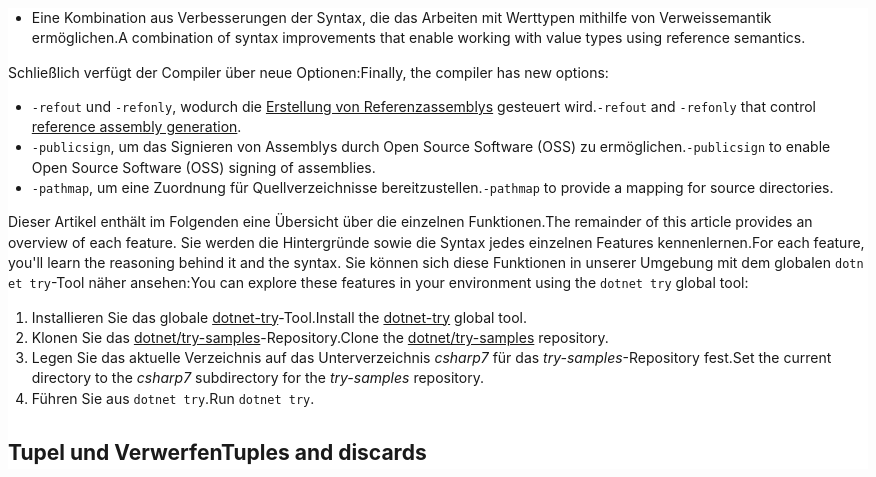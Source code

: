   - <span data-ttu-id="c612d-137">Eine Kombination aus Verbesserungen der Syntax, die das Arbeiten mit Werttypen mithilfe von Verweissemantik ermöglichen.</span><span class="sxs-lookup"><span data-stu-id="c612d-137">A combination of syntax improvements that enable working with value types using reference semantics.</span></span>

<span data-ttu-id="c612d-138">Schließlich verfügt der Compiler über neue Optionen:</span><span class="sxs-lookup"><span data-stu-id="c612d-138">Finally, the compiler has new options:</span></span>

- <span data-ttu-id="c612d-139">`-refout` und `-refonly`, wodurch die [Erstellung von Referenzassemblys](#reference-assembly-generation) gesteuert wird.</span><span class="sxs-lookup"><span data-stu-id="c612d-139">`-refout` and `-refonly` that control [reference assembly generation](#reference-assembly-generation).</span></span>
- <span data-ttu-id="c612d-140">`-publicsign`, um das Signieren von Assemblys durch Open Source Software (OSS) zu ermöglichen.</span><span class="sxs-lookup"><span data-stu-id="c612d-140">`-publicsign` to enable Open Source Software (OSS) signing of assemblies.</span></span>
- <span data-ttu-id="c612d-141">`-pathmap`, um eine Zuordnung für Quellverzeichnisse bereitzustellen.</span><span class="sxs-lookup"><span data-stu-id="c612d-141">`-pathmap` to provide a mapping for source directories.</span></span>

<span data-ttu-id="c612d-142">Dieser Artikel enthält im Folgenden eine Übersicht über die einzelnen Funktionen.</span><span class="sxs-lookup"><span data-stu-id="c612d-142">The remainder of this article provides an overview of each feature.</span></span> <span data-ttu-id="c612d-143">Sie werden die Hintergründe sowie die Syntax jedes einzelnen Features kennenlernen.</span><span class="sxs-lookup"><span data-stu-id="c612d-143">For each feature, you'll learn the reasoning behind it and the syntax.</span></span> <span data-ttu-id="c612d-144">Sie können sich diese Funktionen in unserer Umgebung mit dem globalen `dotnet try`-Tool näher ansehen:</span><span class="sxs-lookup"><span data-stu-id="c612d-144">You can explore these features in your environment using the `dotnet try` global tool:</span></span>

1. <span data-ttu-id="c612d-145">Installieren Sie das globale [dotnet-try](https://github.com/dotnet/try/blob/master/README.md#setup)-Tool.</span><span class="sxs-lookup"><span data-stu-id="c612d-145">Install the [dotnet-try](https://github.com/dotnet/try/blob/master/README.md#setup) global tool.</span></span>
1. <span data-ttu-id="c612d-146">Klonen Sie das [dotnet/try-samples](https://github.com/dotnet/try-samples)-Repository.</span><span class="sxs-lookup"><span data-stu-id="c612d-146">Clone the [dotnet/try-samples](https://github.com/dotnet/try-samples) repository.</span></span>
1. <span data-ttu-id="c612d-147">Legen Sie das aktuelle Verzeichnis auf das Unterverzeichnis *csharp7* für das *try-samples*-Repository fest.</span><span class="sxs-lookup"><span data-stu-id="c612d-147">Set the current directory to the *csharp7* subdirectory for the *try-samples* repository.</span></span>
1. <span data-ttu-id="c612d-148">Führen Sie aus `dotnet try`.</span><span class="sxs-lookup"><span data-stu-id="c612d-148">Run `dotnet try`.</span></span>

## <a name="tuples-and-discards"></a><span data-ttu-id="c612d-149">Tupel und Verwerfen</span><span class="sxs-lookup"><span data-stu-id="c612d-149">Tuples and discards</span></span>

